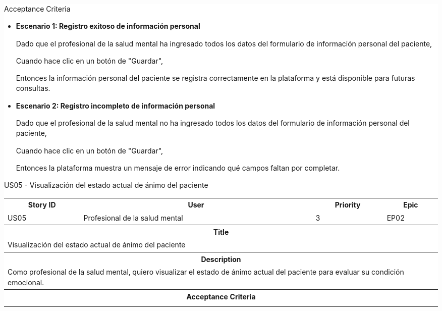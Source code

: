 </tr>
<tr>
<th colspan="4">Acceptance Criteria</th>
</tr>
<tr>
<td colspan="4">
<ul>
<li><b>Escenario 1: Registro exitoso de información personal</b>


Dado que el profesional de la salud mental ha ingresado todos los datos del formulario de información personal del paciente,


Cuando hace clic en un botón de "Guardar",


Entonces la información personal del paciente se registra correctamente en la plataforma y está disponible para futuras consultas.</li>
<li><b>Escenario 2: Registro incompleto de información personal</b>


Dado que el profesional de la salud mental no ha ingresado todos los datos del formulario de información personal del paciente,


Cuando hace clic en un botón de "Guardar",


Entonces la plataforma muestra un mensaje de error indicando qué campos faltan por completar.</li>
</ul>
</td>
</tr>
</table>

US05 - Visualización del estado actual de ánimo del paciente
<table>
<tr>
<th>Story ID</th>
<th>User</th>
<th>Priority</th>
<th>Epic</th>
</tr>
<tr>
<td>US05</td>
<td>Profesional de la salud mental</td>
<td>3</td>
<td>EP02</td>
</tr>
<tr>
<th colspan="4">Title</th>
</tr>
<tr>
<td colspan="4">Visualización del estado actual de ánimo del paciente</td>
</tr>
<tr>
<th colspan="4">Description</th>
</tr>
<tr>
<td colspan="4">
Como profesional de la salud mental, quiero visualizar el estado de ánimo actual del paciente para evaluar su condición emocional.
</td>
</tr>
<tr>
<th colspan="4">Acceptance Criteria</th>
</tr>
<tr>
<td colspan="4">